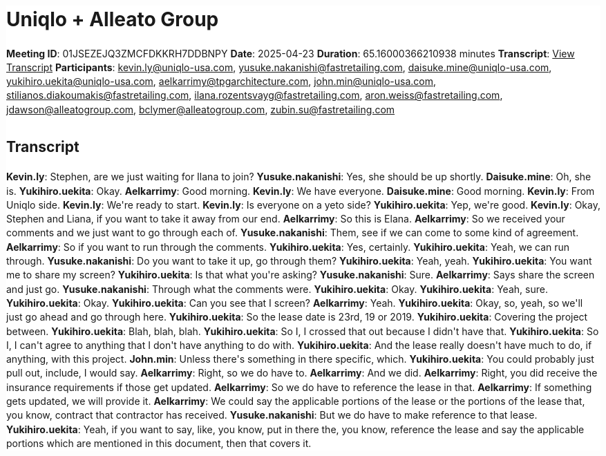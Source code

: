 # Uniqlo + Alleato Group
**Meeting ID**: 01JSEZEJQ3ZMCFDKKRH7DDBNPY
**Date**: 2025-04-23
**Duration**: 65.16000366210938 minutes
**Transcript**: [View Transcript](https://app.fireflies.ai/view/01JSEZEJQ3ZMCFDKKRH7DDBNPY)
**Participants**: kevin.ly@uniqlo-usa.com, yusuke.nakanishi@fastretailing.com, daisuke.mine@uniqlo-usa.com, yukihiro.uekita@uniqlo-usa.com, aelkarrimy@tpgarchitecture.com, john.min@uniqlo-usa.com, stilianos.diakoumakis@fastretailing.com, ilana.rozentsvayg@fastretailing.com, aron.weiss@fastretailing.com, jdawson@alleatogroup.com, bclymer@alleatogroup.com, zubin.su@fastretailing.com

## Transcript
**Kevin.ly**: Stephen, are we just waiting for Ilana to join?
**Yusuke.nakanishi**: Yes, she should be up shortly.
**Daisuke.mine**: Oh, she is.
**Yukihiro.uekita**: Okay.
**Aelkarrimy**: Good morning.
**Kevin.ly**: We have everyone.
**Daisuke.mine**: Good morning.
**Kevin.ly**: From Uniqlo side.
**Kevin.ly**: We're ready to start.
**Kevin.ly**: Is everyone on a yeto side?
**Yukihiro.uekita**: Yep, we're good.
**Kevin.ly**: Okay, Stephen and Liana, if you want to take it away from our end.
**Aelkarrimy**: So this is Elana.
**Aelkarrimy**: So we received your comments and we just want to go through each of.
**Yusuke.nakanishi**: Them, see if we can come to some kind of agreement.
**Aelkarrimy**: So if you want to run through the comments.
**Yukihiro.uekita**: Yes, certainly.
**Yukihiro.uekita**: Yeah, we can run through.
**Yusuke.nakanishi**: Do you want to take it up, go through them?
**Yukihiro.uekita**: Yeah, yeah.
**Yukihiro.uekita**: You want me to share my screen?
**Yukihiro.uekita**: Is that what you're asking?
**Yusuke.nakanishi**: Sure.
**Aelkarrimy**: Says share the screen and just go.
**Yusuke.nakanishi**: Through what the comments were.
**Yukihiro.uekita**: Okay.
**Yukihiro.uekita**: Yeah, sure.
**Yukihiro.uekita**: Okay.
**Yukihiro.uekita**: Can you see that I screen?
**Aelkarrimy**: Yeah.
**Yukihiro.uekita**: Okay, so, yeah, so we'll just go ahead and go through here.
**Yukihiro.uekita**: So the lease date is 23rd, 19 or 2019.
**Yukihiro.uekita**: Covering the project between.
**Yukihiro.uekita**: Blah, blah, blah.
**Yukihiro.uekita**: So I, I crossed that out because I didn't have that.
**Yukihiro.uekita**: So I, I can't agree to anything that I don't have anything to do with.
**Yukihiro.uekita**: And the lease really doesn't have much to do, if anything, with this project.
**John.min**: Unless there's something in there specific, which.
**Yukihiro.uekita**: You could probably just pull out, include, I would say.
**Aelkarrimy**: Right, so we do have to.
**Aelkarrimy**: And we did.
**Aelkarrimy**: Right, you did receive the insurance requirements if those get updated.
**Aelkarrimy**: So we do have to reference the lease in that.
**Aelkarrimy**: If something gets updated, we will provide it.
**Aelkarrimy**: We could say the applicable portions of the lease or the portions of the lease that, you know, contract that contractor has received.
**Yusuke.nakanishi**: But we do have to make reference to that lease.
**Yukihiro.uekita**: Yeah, if you want to say, like, you know, put in there the, you know, reference the lease and say the applicable portions which are mentioned in this document, then that covers it.